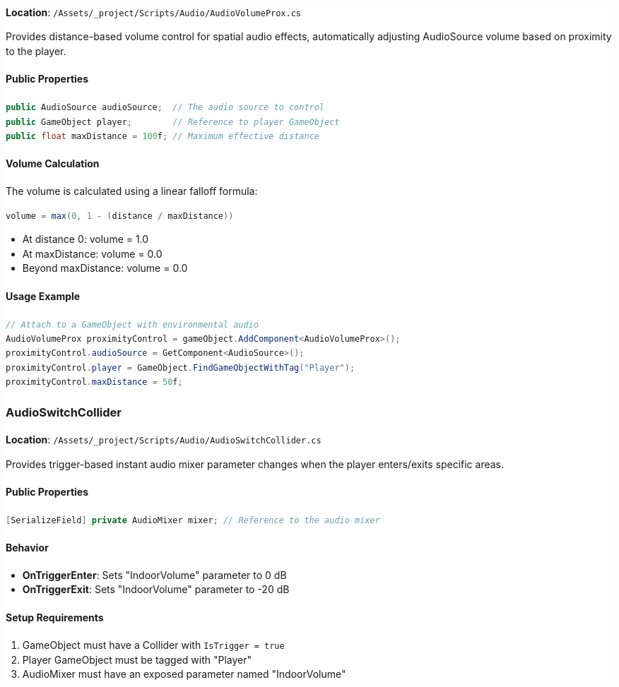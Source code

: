 **Location**: `/Assets/_project/Scripts/Audio/AudioVolumeProx.cs`

Provides distance-based volume control for spatial audio effects, automatically adjusting AudioSource volume based on proximity to the player.

#### Public Properties

```csharp
public AudioSource audioSource;  // The audio source to control
public GameObject player;        // Reference to player GameObject
public float maxDistance = 100f; // Maximum effective distance
```

#### Volume Calculation

The volume is calculated using a linear falloff formula:

```csharp
volume = max(0, 1 - (distance / maxDistance))
```

- At distance 0: volume = 1.0
- At maxDistance: volume = 0.0
- Beyond maxDistance: volume = 0.0

#### Usage Example

```csharp
// Attach to a GameObject with environmental audio
AudioVolumeProx proximityControl = gameObject.AddComponent<AudioVolumeProx>();
proximityControl.audioSource = GetComponent<AudioSource>();
proximityControl.player = GameObject.FindGameObjectWithTag("Player");
proximityControl.maxDistance = 50f;
```

### AudioSwitchCollider

**Location**: `/Assets/_project/Scripts/Audio/AudioSwitchCollider.cs`

Provides trigger-based instant audio mixer parameter changes when the player enters/exits specific areas.

#### Public Properties

```csharp
[SerializeField] private AudioMixer mixer; // Reference to the audio mixer
```

#### Behavior

- **OnTriggerEnter**: Sets "IndoorVolume" parameter to 0 dB
- **OnTriggerExit**: Sets "IndoorVolume" parameter to -20 dB

#### Setup Requirements

1. GameObject must have a Collider with `IsTrigger = true`
2. Player GameObject must be tagged with "Player"
3. AudioMixer must have an exposed parameter named "IndoorVolume"
